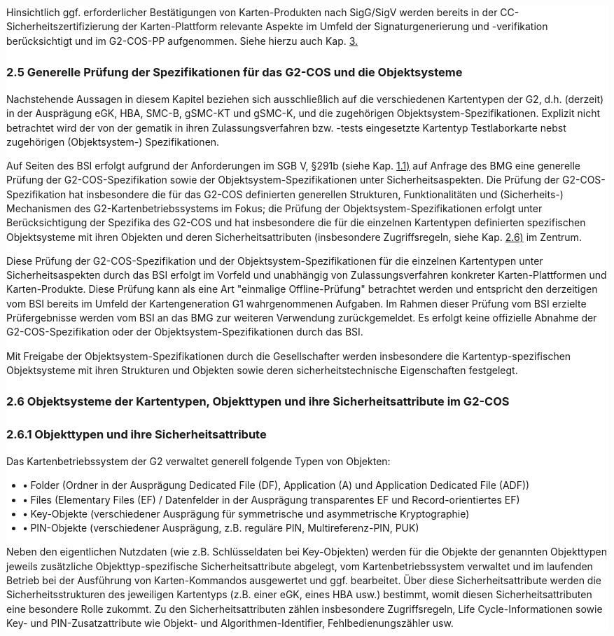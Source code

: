 Hinsichtlich ggf. erforderlicher Bestätigungen von Karten-Produkten nach SigG/SigV werden bereits in der CC-Sicherheitszertifizierung der Karten-Plattform relevante Aspekte im Umfeld der Signaturgenerierung und -verifikation berücksichtigt und im G2-COS-PP aufgenommen. Siehe hierzu auch Kap. [3.](#page-43-0)

### <span id="page-15-0"></span>**2.5 Generelle Prüfung der Spezifikationen für das G2-COS und die Objektsysteme**

Nachstehende Aussagen in diesem Kapitel beziehen sich ausschließlich auf die verschiedenen Kartentypen der G2, d.h. (derzeit) in der Ausprägung eGK, HBA, SMC-B, gSMC-KT und gSMC-K, und die zugehörigen Objektsystem-Spezifikationen. Explizit nicht betrachtet wird der von der gematik in ihren Zulassungsverfahren bzw. -tests eingesetzte Kartentyp Testlaborkarte nebst zugehörigen (Objektsystem-) Spezifikationen.

Auf Seiten des BSI erfolgt aufgrund der Anforderungen im SGB V, §291b (siehe Kap. [1.1\)](#page-4-1) auf Anfrage des BMG eine generelle Prüfung der G2-COS-Spezifikation sowie der Objektsystem-Spezifikationen unter Sicherheitsaspekten. Die Prüfung der G2-COS-Spezifikation hat insbesondere die für das G2-COS definierten generellen Strukturen, Funktionalitäten und (Sicherheits-) Mechanismen des G2-Kartenbetriebssystems im Fokus; die Prüfung der Objektsystem-Spezifikationen erfolgt unter Berücksichtigung der Spezifika des G2-COS und hat insbesondere die für die einzelnen Kartentypen definierten spezifischen Objektsysteme mit ihren Objekten und deren Sicherheitsattributen (insbesondere Zugriffsregeln, siehe Kap. [2.6\)](#page-16-0) im Zentrum.

Diese Prüfung der G2-COS-Spezifikation und der Objektsystem-Spezifikationen für die einzelnen Kartentypen unter Sicherheitsaspekten durch das BSI erfolgt im Vorfeld und unabhängig von Zulassungsverfahren konkreter Karten-Plattformen und Karten-Produkte. Diese Prüfung kann als eine Art "einmalige Offline-Prüfung" betrachtet werden und entspricht den derzeitigen vom BSI bereits im Umfeld der Kartengeneration G1 wahrgenommenen Aufgaben. Im Rahmen dieser Prüfung vom BSI erzielte Prüfergebnisse werden vom BSI an das BMG zur weiteren Verwendung zurückgemeldet. Es erfolgt keine offizielle Abnahme der G2-COS-Spezifikation oder der Objektsystem-Spezifikationen durch das BSI.

Mit Freigabe der Objektsystem-Spezifikationen durch die Gesellschafter werden insbesondere die Kartentyp-spezifischen Objektsysteme mit ihren Strukturen und Objekten sowie deren sicherheitstechnische Eigenschaften festgelegt.

### <span id="page-16-0"></span>**2.6 Objektsysteme der Kartentypen, Objekttypen und ihre Sicherheitsattribute im G2-COS**

### **2.6.1 Objekttypen und ihre Sicherheitsattribute**

Das Kartenbetriebssystem der G2 verwaltet generell folgende Typen von Objekten:

- **•** Folder (Ordner in der Ausprägung Dedicated File (DF), Application (A) und Application Dedicated File (ADF))
- **•** Files (Elementary Files (EF) / Datenfelder in der Ausprägung transparentes EF und Record-orientiertes EF)
- **•** Key-Objekte (verschiedener Ausprägung für symmetrische und asymmetrische Kryptographie)
- **•** PIN-Objekte (verschiedener Ausprägung, z.B. reguläre PIN, Multireferenz-PIN, PUK)

Neben den eigentlichen Nutzdaten (wie z.B. Schlüsseldaten bei Key-Objekten) werden für die Objekte der genannten Objekttypen jeweils zusätzliche Objekttyp-spezifische Sicherheitsattribute abgelegt, vom Kartenbetriebssystem verwaltet und im laufenden Betrieb bei der Ausführung von Karten-Kommandos ausgewertet und ggf. bearbeitet. Über diese Sicherheitsattribute werden die Sicherheitsstrukturen des jeweiligen Kartentyps (z.B. einer eGK, eines HBA usw.) bestimmt, womit diesen Sicherheitsattributen eine besondere Rolle zukommt. Zu den Sicherheitsattributen zählen insbesondere Zugriffsregeln, Life Cycle-Informationen sowie Key- und PIN-Zusatzattribute wie Objekt- und Algorithmen-Identifier, Fehlbedienungszähler usw.
